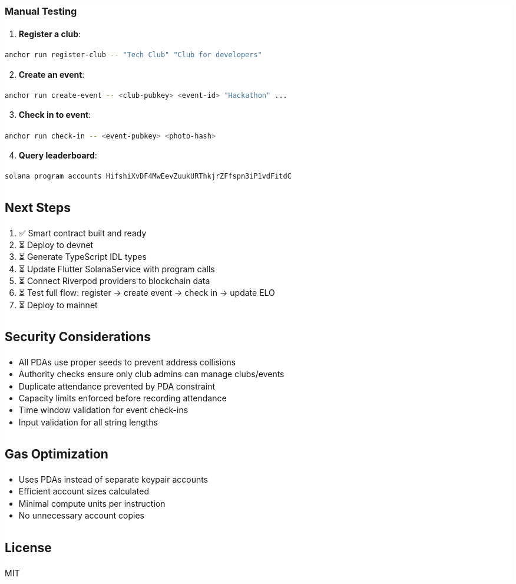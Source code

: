 ### Manual Testing

1. **Register a club**:
```bash
anchor run register-club -- "Tech Club" "Club for developers"
```

2. **Create an event**:
```bash
anchor run create-event -- <club-pubkey> <event-id> "Hackathon" ...
```

3. **Check in to event**:
```bash
anchor run check-in -- <event-pubkey> <photo-hash>
```

4. **Query leaderboard**:
```bash
solana program accounts HifshiXvDF4MwEevZuukURThkjrZFfspn3iP1vdFitdC
```

## Next Steps

1. ✅ Smart contract built and ready
2. ⏳ Deploy to devnet
3. ⏳ Generate TypeScript IDL types
4. ⏳ Update Flutter SolanaService with program calls
5. ⏳ Connect Riverpod providers to blockchain data
6. ⏳ Test full flow: register → create event → check in → update ELO
7. ⏳ Deploy to mainnet

## Security Considerations

- All PDAs use proper seeds to prevent address collisions
- Authority checks ensure only club admins can manage clubs/events
- Duplicate attendance prevented by PDA constraint
- Capacity limits enforced before recording attendance
- Time window validation for event check-ins
- Input validation for all string lengths

## Gas Optimization

- Uses PDAs instead of separate keypair accounts
- Efficient account sizes calculated
- Minimal compute units per instruction
- No unnecessary account copies

## License

MIT
